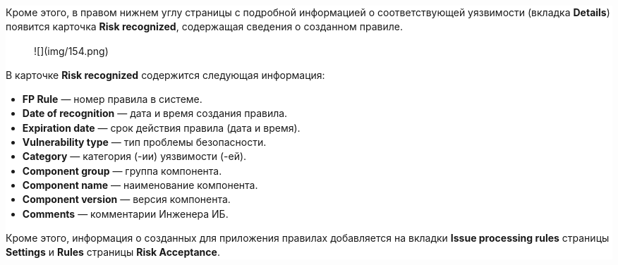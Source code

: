 Кроме этого, в правом нижнем углу страницы с подробной информацией о соответствующей уязвимости (вкладка **Details**) появится карточка **Risk recognized**, содержащая сведения о созданном правиле.

<figure markdown>![](img/154.png)</figure>

В карточке **Risk recognized** содержится следующая информация:

* **FP Rule** — номер правила в системе.
* **Date of recognition** — дата и время создания правила.
* **Expiration date** — срок действия правила (дата и время).
* **Vulnerability type** — тип проблемы безопасности.
* **Category** — категория (-ии) уязвимости (-ей).
* **Component group** — группа компонента.
* **Component name** — наименование компонента.
* **Component version** — версия компонента.
* **Comments** — комментарии Инженера ИБ.

Кроме этого, информация о созданных для приложения правилах добавляется на вкладки **Issue processing rules** страницы **Settings** и **Rules** страницы **Risk Acceptance**.
